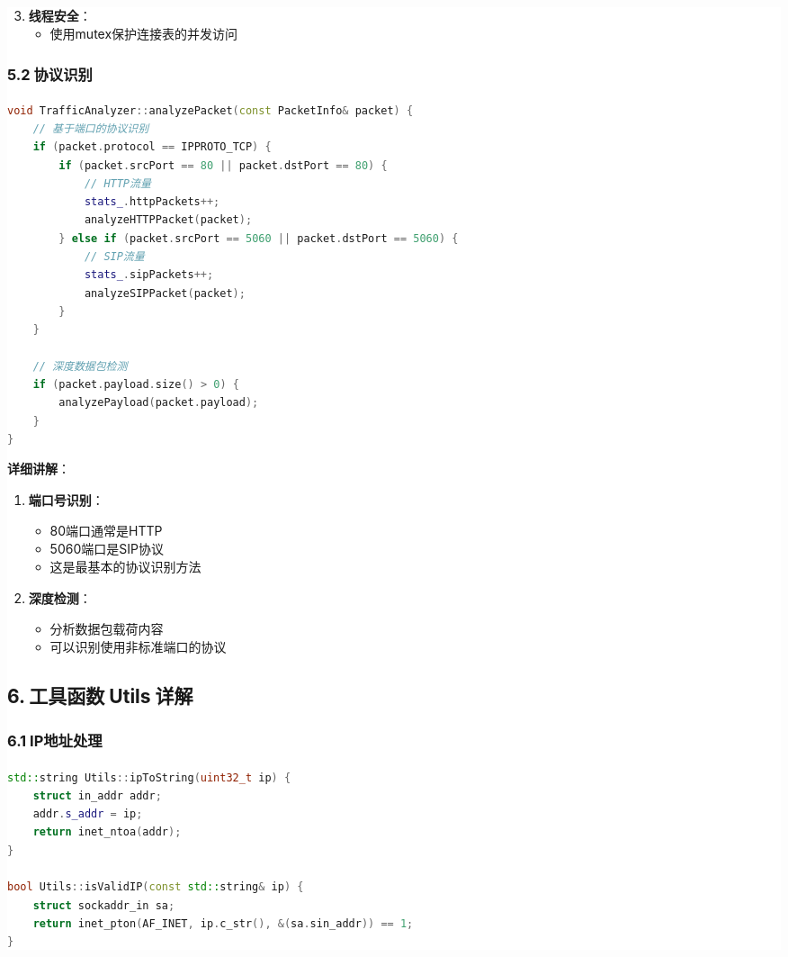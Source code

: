 3. **线程安全**：
   - 使用mutex保护连接表的并发访问

### 5.2 协议识别

```cpp
void TrafficAnalyzer::analyzePacket(const PacketInfo& packet) {
    // 基于端口的协议识别
    if (packet.protocol == IPPROTO_TCP) {
        if (packet.srcPort == 80 || packet.dstPort == 80) {
            // HTTP流量
            stats_.httpPackets++;
            analyzeHTTPPacket(packet);
        } else if (packet.srcPort == 5060 || packet.dstPort == 5060) {
            // SIP流量
            stats_.sipPackets++;
            analyzeSIPPacket(packet);
        }
    }
    
    // 深度数据包检测
    if (packet.payload.size() > 0) {
        analyzePayload(packet.payload);
    }
}
```

**详细讲解**：

1. **端口号识别**：
   - 80端口通常是HTTP
   - 5060端口是SIP协议
   - 这是最基本的协议识别方法

2. **深度检测**：
   - 分析数据包载荷内容
   - 可以识别使用非标准端口的协议

## 6. 工具函数 Utils 详解

### 6.1 IP地址处理

```cpp
std::string Utils::ipToString(uint32_t ip) {
    struct in_addr addr;
    addr.s_addr = ip;
    return inet_ntoa(addr);
}

bool Utils::isValidIP(const std::string& ip) {
    struct sockaddr_in sa;
    return inet_pton(AF_INET, ip.c_str(), &(sa.sin_addr)) == 1;
}
```
